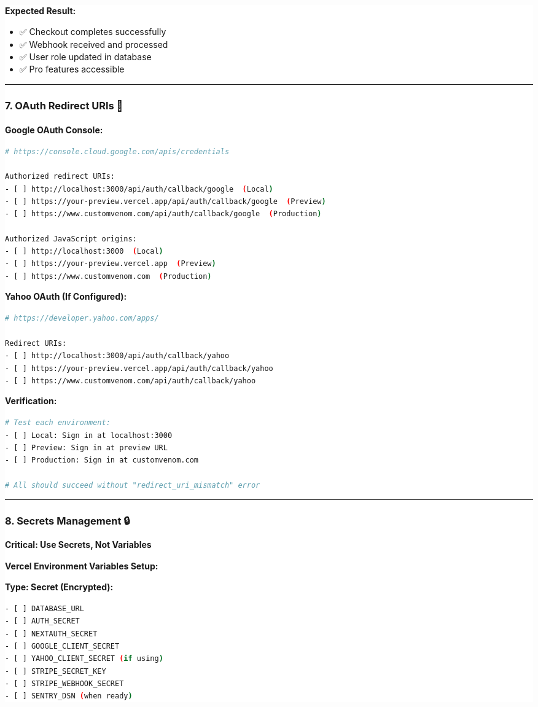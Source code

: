 **Expected Result:**
- ✅ Checkout completes successfully
- ✅ Webhook received and processed
- ✅ User role updated in database
- ✅ Pro features accessible

---

### 7. OAuth Redirect URIs 🔑

**Google OAuth Console:**
```bash
# https://console.cloud.google.com/apis/credentials

Authorized redirect URIs:
- [ ] http://localhost:3000/api/auth/callback/google  (Local)
- [ ] https://your-preview.vercel.app/api/auth/callback/google  (Preview)
- [ ] https://www.customvenom.com/api/auth/callback/google  (Production)

Authorized JavaScript origins:
- [ ] http://localhost:3000  (Local)
- [ ] https://your-preview.vercel.app  (Preview)
- [ ] https://www.customvenom.com  (Production)
```

**Yahoo OAuth (If Configured):**
```bash
# https://developer.yahoo.com/apps/

Redirect URIs:
- [ ] http://localhost:3000/api/auth/callback/yahoo
- [ ] https://your-preview.vercel.app/api/auth/callback/yahoo
- [ ] https://www.customvenom.com/api/auth/callback/yahoo
```

**Verification:**
```bash
# Test each environment:
- [ ] Local: Sign in at localhost:3000
- [ ] Preview: Sign in at preview URL
- [ ] Production: Sign in at customvenom.com

# All should succeed without "redirect_uri_mismatch" error
```

---

### 8. Secrets Management 🔒

**Critical: Use Secrets, Not Variables**

**Vercel Environment Variables Setup:**

**Type: Secret (Encrypted):**
```bash
- [ ] DATABASE_URL
- [ ] AUTH_SECRET
- [ ] NEXTAUTH_SECRET
- [ ] GOOGLE_CLIENT_SECRET
- [ ] YAHOO_CLIENT_SECRET (if using)
- [ ] STRIPE_SECRET_KEY
- [ ] STRIPE_WEBHOOK_SECRET
- [ ] SENTRY_DSN (when ready)
```
